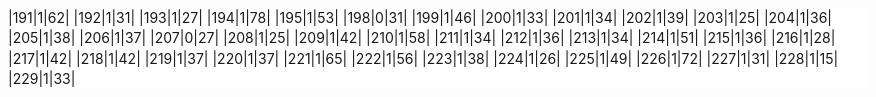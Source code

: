 |191|1|62|
|192|1|31|
|193|1|27|
|194|1|78|
|195|1|53|
|198|0|31|
|199|1|46|
|200|1|33|
|201|1|34|
|202|1|39|
|203|1|25|
|204|1|36|
|205|1|38|
|206|1|37|
|207|0|27|
|208|1|25|
|209|1|42|
|210|1|58|
|211|1|34|
|212|1|36|
|213|1|34|
|214|1|51|
|215|1|36|
|216|1|28|
|217|1|42|
|218|1|42|
|219|1|37|
|220|1|37|
|221|1|65|
|222|1|56|
|223|1|38|
|224|1|26|
|225|1|49|
|226|1|72|
|227|1|31|
|228|1|15|
|229|1|33|